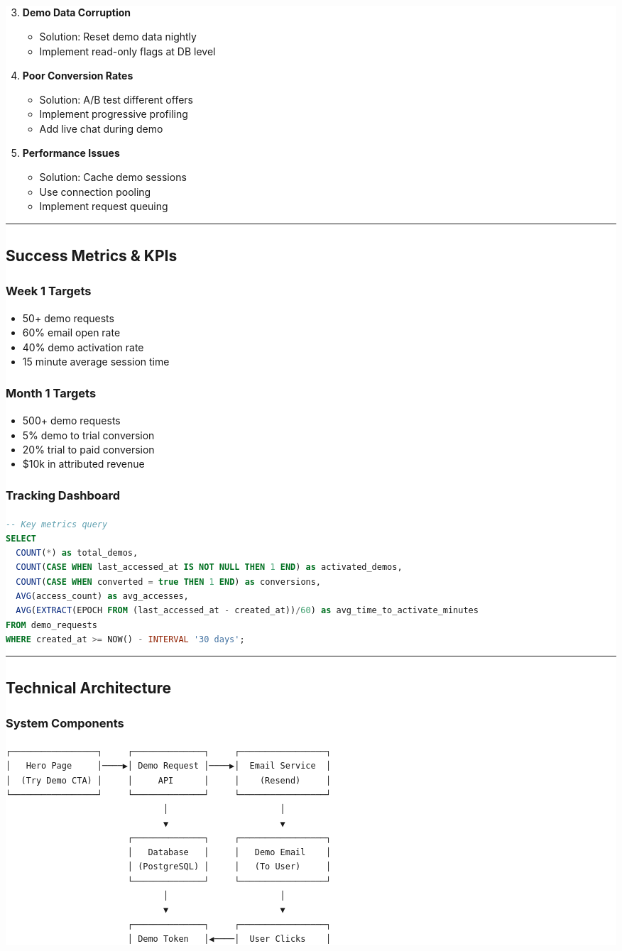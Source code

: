 3. **Demo Data Corruption**
   - Solution: Reset demo data nightly
   - Implement read-only flags at DB level

4. **Poor Conversion Rates**
   - Solution: A/B test different offers
   - Implement progressive profiling
   - Add live chat during demo

5. **Performance Issues**
   - Solution: Cache demo sessions
   - Use connection pooling
   - Implement request queuing

---

## Success Metrics & KPIs

### Week 1 Targets
- 50+ demo requests
- 60% email open rate
- 40% demo activation rate
- 15 minute average session time

### Month 1 Targets  
- 500+ demo requests
- 5% demo to trial conversion
- 20% trial to paid conversion
- $10k in attributed revenue

### Tracking Dashboard
```sql
-- Key metrics query
SELECT 
  COUNT(*) as total_demos,
  COUNT(CASE WHEN last_accessed_at IS NOT NULL THEN 1 END) as activated_demos,
  COUNT(CASE WHEN converted = true THEN 1 END) as conversions,
  AVG(access_count) as avg_accesses,
  AVG(EXTRACT(EPOCH FROM (last_accessed_at - created_at))/60) as avg_time_to_activate_minutes
FROM demo_requests
WHERE created_at >= NOW() - INTERVAL '30 days';
```

---

## Technical Architecture

### System Components
```
┌─────────────────┐     ┌──────────────┐     ┌─────────────────┐
│   Hero Page     │────▶│ Demo Request │────▶│  Email Service  │
│  (Try Demo CTA) │     │     API      │     │    (Resend)     │
└─────────────────┘     └──────────────┘     └─────────────────┘
                               │                      │
                               ▼                      ▼
                        ┌──────────────┐     ┌─────────────────┐
                        │   Database   │     │   Demo Email    │
                        │ (PostgreSQL) │     │   (To User)     │
                        └──────────────┘     └─────────────────┘
                               │                      │
                               ▼                      ▼
                        ┌──────────────┐     ┌─────────────────┐
                        │ Demo Token   │◀────│  User Clicks    │
```